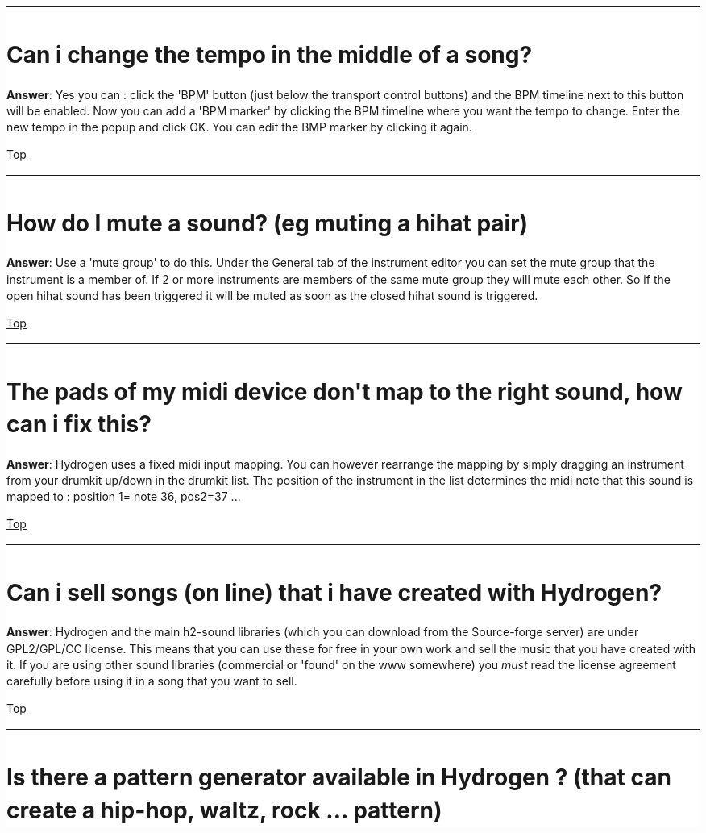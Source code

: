 * * *

# Can i change the tempo in the middle of a song?

**Answer**: Yes you can : click the 'BPM' button (just below the transport control buttons) and the BPM timeline next to this button will be enabled.  Now you can add a 'BPM marker' by clicking the BPM timeline where you want the tempo to change. Enter the new tempo in the popup and click OK.  You can edit the BMP marker by clicking it again.

[Top](#frequently-asked-questions)

* * *

# How do I mute a sound? (eg muting a hihat pair)

**Answer**: Use a 'mute group' to do this.  Under the General tab of the instrument editor you can set the mute group that the instrument is a member of.  If 2 or more instruments are members of the same mute group they will mute each other.  So if the open hihat sound has been triggered it will be muted as soon as the closed hihat sound is triggered.

[Top](#frequently-asked-questions)

* * *

# The pads of my midi device don't map to the right sound, how can i fix this?

**Answer**: Hydrogen uses a fixed midi input mapping.  You can however rearrange the mapping by simply dragging an instrument from your drumkit up/down in the drumkit list.  The position of the instrument in the list determines the midi note that this sound is mapped to : position 1= note 36, pos2=37 ...

[Top](#frequently-asked-questions)

* * *

# Can i sell songs (on line) that i have created with Hydrogen?

**Answer**: Hydrogen and the main h2-sound libraries (which you can download from the Source-forge server) are under GPL2/GPL/CC license.  This means that you can use these for free in your own work and sell the music that you have created with it.  If you are using other sound libraries (commercial or 'found' on the www somewhere) you _must_ read the license agreement carefully before using it in a song that you want to sell.

[Top](#frequently-asked-questions)

* * * 

# Is there a pattern generator available in Hydrogen ? (that can create a hip-hop, waltz, rock ... pattern)
